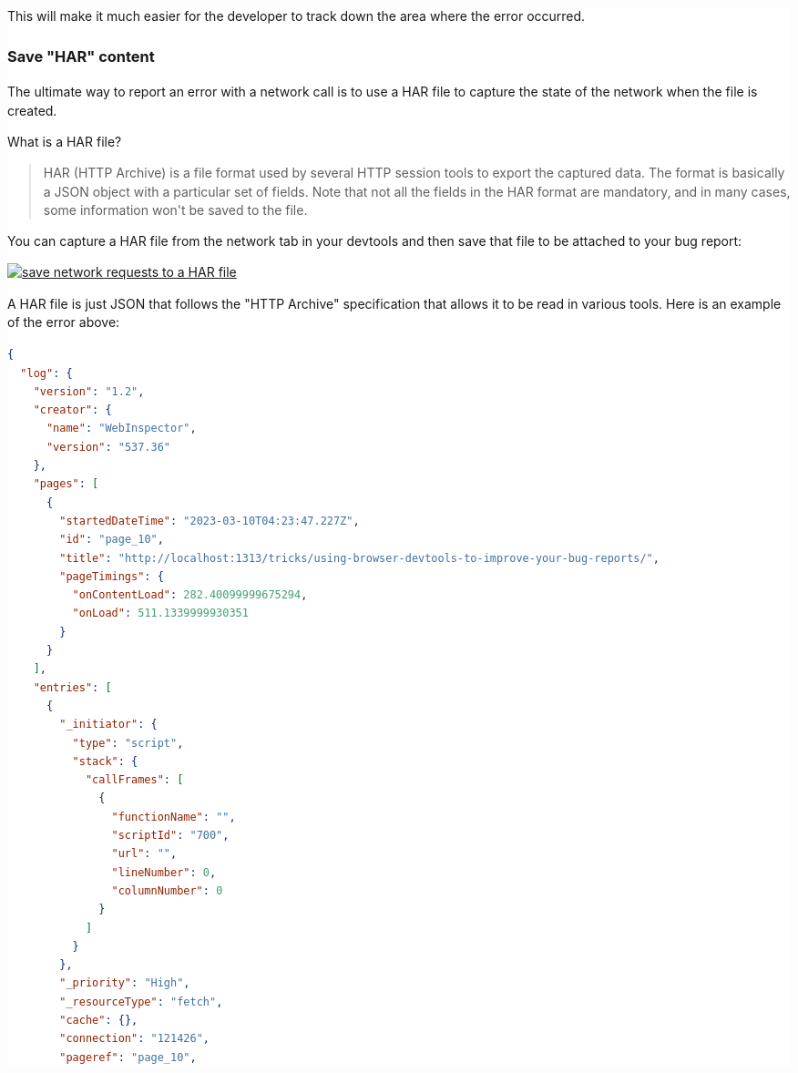This will make it much easier for the developer to track down the area where the error occurred.

### Save "HAR" content

The ultimate way to report an error with a network call is to use a HAR file to capture the state of the network when the file is created.

What is a HAR file?

> HAR (HTTP Archive) is a file format used by several HTTP session tools to export the captured data. The format is basically a JSON object with a particular set of fields. Note that not all the fields in the HAR format are mandatory, and in many cases, some information won't be saved to the file.

You can capture a HAR file from the network tab in your devtools and then save that file to be attached to your bug report:

<div class="center">
  <a href="/images/3-devtools.png" target="_blank" title="save network requests to a HAR file">
    <img src="/images/3-devtools.png" alt="save network requests to a HAR file" />
  </a>
</div>

A HAR file is just JSON that follows the "HTTP Archive" specification that allows it to be read in various tools. Here is an example of the error above:

```json
{
  "log": {
    "version": "1.2",
    "creator": {
      "name": "WebInspector",
      "version": "537.36"
    },
    "pages": [
      {
        "startedDateTime": "2023-03-10T04:23:47.227Z",
        "id": "page_10",
        "title": "http://localhost:1313/tricks/using-browser-devtools-to-improve-your-bug-reports/",
        "pageTimings": {
          "onContentLoad": 282.40099999675294,
          "onLoad": 511.1339999930351
        }
      }
    ],
    "entries": [
      {
        "_initiator": {
          "type": "script",
          "stack": {
            "callFrames": [
              {
                "functionName": "",
                "scriptId": "700",
                "url": "",
                "lineNumber": 0,
                "columnNumber": 0
              }
            ]
          }
        },
        "_priority": "High",
        "_resourceType": "fetch",
        "cache": {},
        "connection": "121426",
        "pageref": "page_10",
```